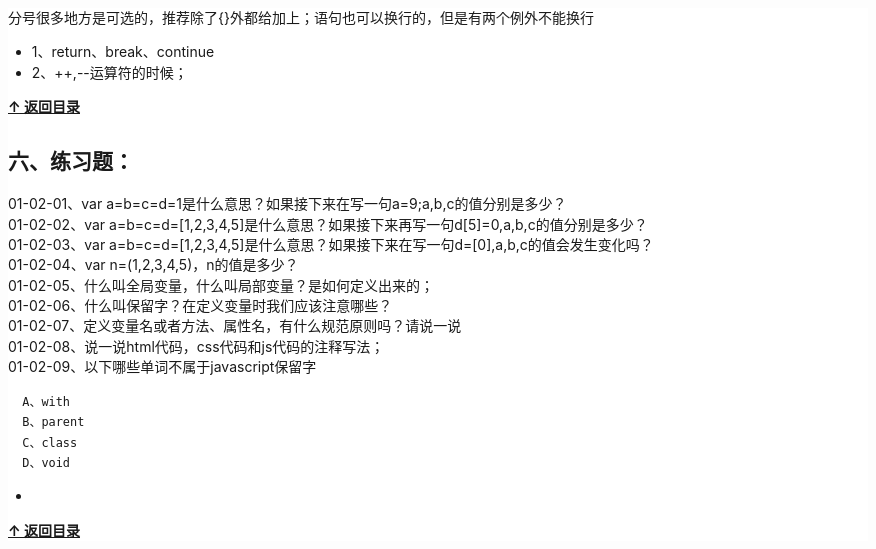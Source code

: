 分号很多地方是可选的，推荐除了{}外都给加上；语句也可以换行的，但是有两个例外不能换行

- 1、return、break、continue
- 2、++,--运算符的时候；

**[↑ 返回目录](#zero)**

<a name="footer"><a/>
## 六、练习题：
01-02-01、var a=b=c=d=1是什么意思？如果接下来在写一句a=9;a,b,c的值分别是多少？  
01-02-02、var a=b=c=d=[1,2,3,4,5]是什么意思？如果接下来再写一句d[5]=0,a,b,c的值分别是多少？  
01-02-03、var a=b=c=d=[1,2,3,4,5]是什么意思？如果接下来在写一句d=[0],a,b,c的值会发生变化吗？  
01-02-04、var n=(1,2,3,4,5)，n的值是多少？  
01-02-05、什么叫全局变量，什么叫局部变量？是如何定义出来的；  
01-02-06、什么叫保留字？在定义变量时我们应该注意哪些？  
01-02-07、定义变量名或者方法、属性名，有什么规范原则吗？请说一说  
01-02-08、说一说html代码，css代码和js代码的注释写法；  
01-02-09、以下哪些单词不属于javascript保留字  

```$xslt
  A、with
  B、parent
  C、class
  D、void
```

-

**[↑ 返回目录](#zero)**
